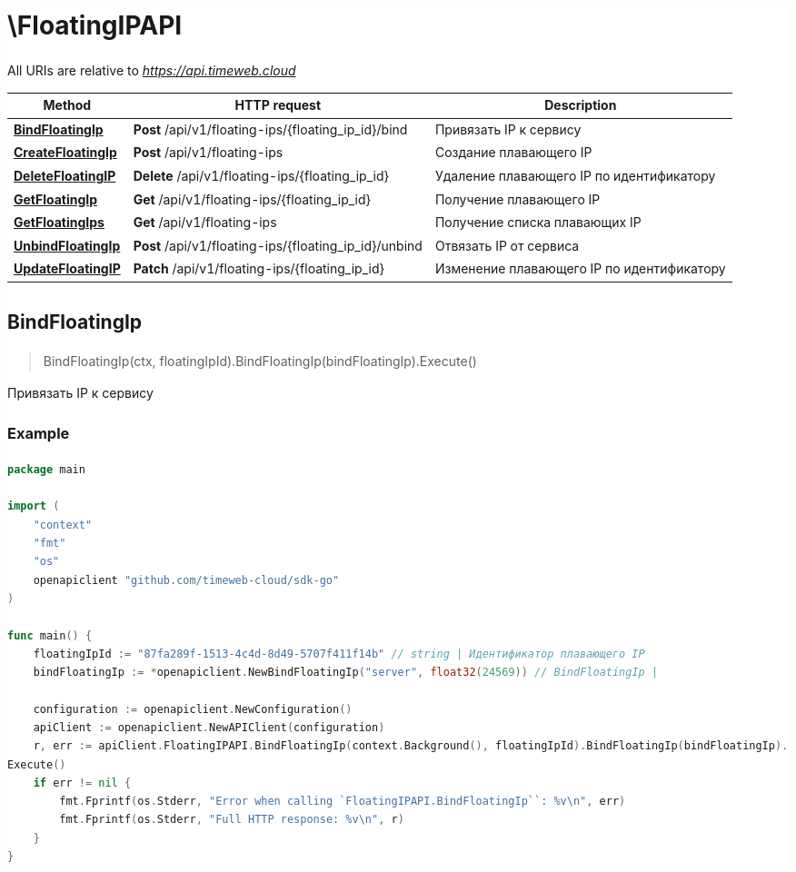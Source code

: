 # \FloatingIPAPI

All URIs are relative to *https://api.timeweb.cloud*

Method | HTTP request | Description
------------- | ------------- | -------------
[**BindFloatingIp**](FloatingIPAPI.md#BindFloatingIp) | **Post** /api/v1/floating-ips/{floating_ip_id}/bind | Привязать IP к сервису
[**CreateFloatingIp**](FloatingIPAPI.md#CreateFloatingIp) | **Post** /api/v1/floating-ips | Создание плавающего IP
[**DeleteFloatingIP**](FloatingIPAPI.md#DeleteFloatingIP) | **Delete** /api/v1/floating-ips/{floating_ip_id} | Удаление плавающего IP по идентификатору
[**GetFloatingIp**](FloatingIPAPI.md#GetFloatingIp) | **Get** /api/v1/floating-ips/{floating_ip_id} | Получение плавающего IP
[**GetFloatingIps**](FloatingIPAPI.md#GetFloatingIps) | **Get** /api/v1/floating-ips | Получение списка плавающих IP
[**UnbindFloatingIp**](FloatingIPAPI.md#UnbindFloatingIp) | **Post** /api/v1/floating-ips/{floating_ip_id}/unbind | Отвязать IP от сервиса
[**UpdateFloatingIP**](FloatingIPAPI.md#UpdateFloatingIP) | **Patch** /api/v1/floating-ips/{floating_ip_id} | Изменение плавающего IP по идентификатору



## BindFloatingIp

> BindFloatingIp(ctx, floatingIpId).BindFloatingIp(bindFloatingIp).Execute()

Привязать IP к сервису



### Example

```go
package main

import (
    "context"
    "fmt"
    "os"
    openapiclient "github.com/timeweb-cloud/sdk-go"
)

func main() {
    floatingIpId := "87fa289f-1513-4c4d-8d49-5707f411f14b" // string | Идентификатор плавающего IP
    bindFloatingIp := *openapiclient.NewBindFloatingIp("server", float32(24569)) // BindFloatingIp | 

    configuration := openapiclient.NewConfiguration()
    apiClient := openapiclient.NewAPIClient(configuration)
    r, err := apiClient.FloatingIPAPI.BindFloatingIp(context.Background(), floatingIpId).BindFloatingIp(bindFloatingIp).Execute()
    if err != nil {
        fmt.Fprintf(os.Stderr, "Error when calling `FloatingIPAPI.BindFloatingIp``: %v\n", err)
        fmt.Fprintf(os.Stderr, "Full HTTP response: %v\n", r)
    }
}
```
